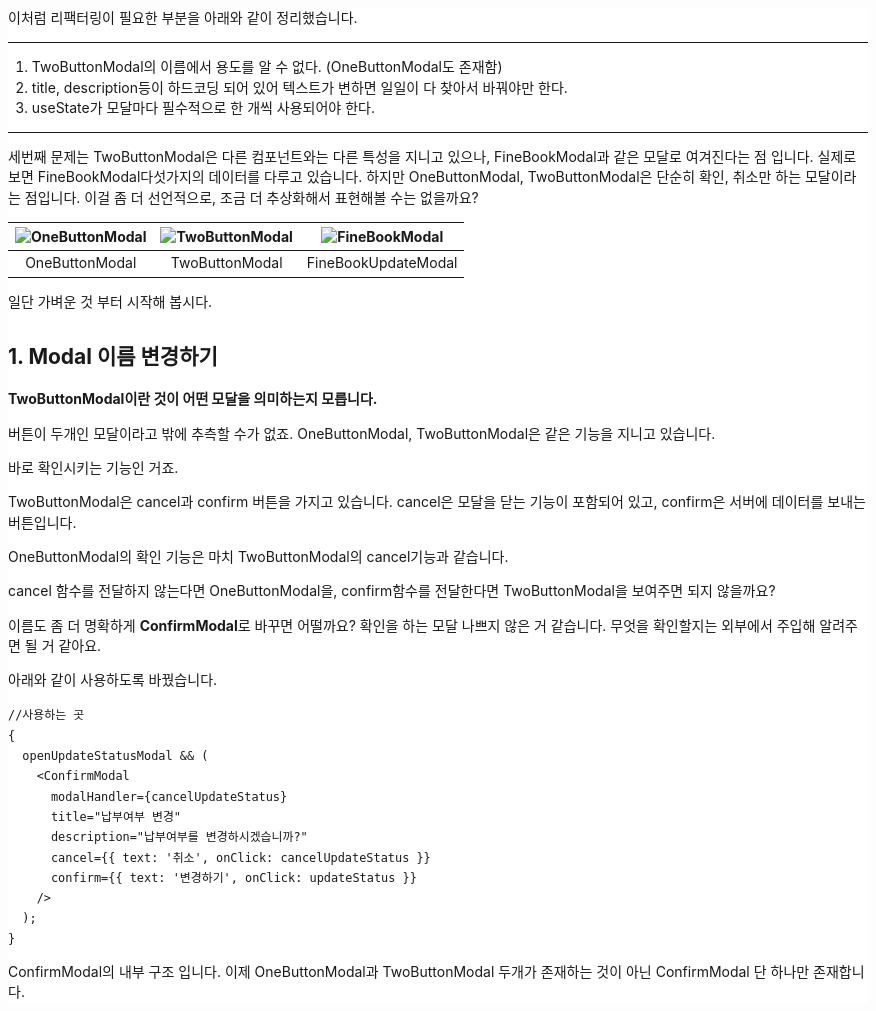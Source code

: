 이처럼 리팩터링이 필요한 부분을 아래와 같이 정리했습니다.

---

1. TwoButtonModal의 이름에서 용도를 알 수 없다. (OneButtonModal도 존재함)
2. title, description등이 하드코딩 되어 있어 텍스트가 변하면 일일이 다 찾아서 바꿔야만 한다.
3. useState가 모달마다 필수적으로 한 개씩 사용되어야 한다.

---

세번째 문제는 TwoButtonModal은 다른 컴포넌트와는 다른 특성을 지니고 있으나, FineBookModal과 같은 모달로 여겨진다는 점 입니다. 실제로 보면 FineBookModal다섯가지의 데이터를 다루고 있습니다. 하지만 OneButtonModal, TwoButtonModal은 단순히 확인, 취소만 하는 모달이라는 점입니다. 이걸 좀 더 선언적으로, 조금 더 추상화해서 표현해볼 수는 없을까요?

| ![OneButtonModal](/images/posts/sosim-modal/1.png) | ![TwoButtonModal](/images/posts/sosim-modal/2.png) | ![FineBookModal](/images/posts/sosim-modal/3.png) |
| :------------------------------------------------: | :------------------------------------------------: | :-----------------------------------------------: |
|                   OneButtonModal                   |                   TwoButtonModal                   |                FineBookUpdateModal                |

일단 가벼운 것 부터 시작해 봅시다.

## 1. Modal 이름 변경하기

**TwoButtonModal이란 것이 어떤 모달을 의미하는지 모릅니다.**

버튼이 두개인 모달이라고 밖에 추측할 수가 없죠.
OneButtonModal, TwoButtonModal은 같은 기능을 지니고 있습니다.

바로 확인시키는 기능인 거죠.

TwoButtonModal은 cancel과 confirm 버튼을 가지고 있습니다.
cancel은 모달을 닫는 기능이 포함되어 있고, confirm은 서버에 데이터를 보내는 버튼입니다.

OneButtonModal의 확인 기능은 마치 TwoButtonModal의 cancel기능과 같습니다.

cancel 함수를 전달하지 않는다면 OneButtonModal을,
confirm함수를 전달한다면 TwoButtonModal을 보여주면 되지 않을까요?

이름도 좀 더 명확하게 **ConfirmModal**로 바꾸면 어떨까요? 확인을 하는 모달 나쁘지 않은 거 같습니다. 무엇을 확인할지는 외부에서 주입해 알려주면 될 거 같아요.

아래와 같이 사용하도록 바꿨습니다.

```tsx
//사용하는 곳
{
  openUpdateStatusModal && (
    <ConfirmModal
      modalHandler={cancelUpdateStatus}
      title="납부여부 변경"
      description="납부여부를 변경하시겠습니까?"
      cancel={{ text: '취소', onClick: cancelUpdateStatus }}
      confirm={{ text: '변경하기', onClick: updateStatus }}
    />
  );
}
```

ConfirmModal의 내부 구조 입니다. 이제 OneButtonModal과 TwoButtonModal 두개가 존재하는 것이 아닌 ConfirmModal 단 하나만 존재합니다.
